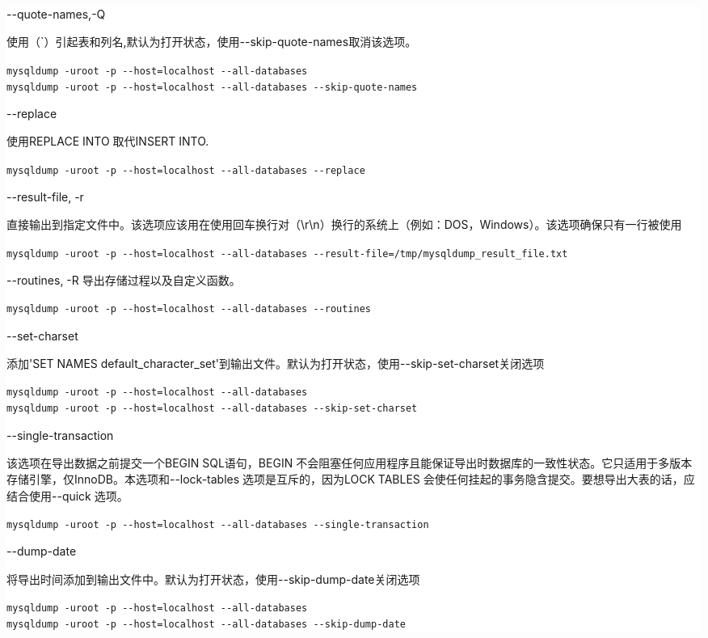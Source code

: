 --quote-names,-Q

使用（`）引起表和列名,默认为打开状态，使用--skip-quote-names取消该选项。 

 

```
mysqldump -uroot -p --host=localhost --all-databases
mysqldump -uroot -p --host=localhost --all-databases --skip-quote-names
```

--replace

使用REPLACE INTO 取代INSERT INTO. 

 

```
mysqldump -uroot -p --host=localhost --all-databases --replace
```

--result-file,  -r

直接输出到指定文件中。该选项应该用在使用回车换行对（\\r\\n）换行的系统上（例如：DOS，Windows）。该选项确保只有一行被使用

 

```
mysqldump -uroot -p --host=localhost --all-databases --result-file=/tmp/mysqldump_result_file.txt
```

--routines, -R  导出存储过程以及自定义函数。 

 

```
mysqldump -uroot -p --host=localhost --all-databases --routines
```

--set-charset

添加'SET NAMES  default_character_set'到输出文件。默认为打开状态，使用--skip-set-charset关闭选项

 

```
mysqldump -uroot -p --host=localhost --all-databases
mysqldump -uroot -p --host=localhost --all-databases --skip-set-charset
```

--single-transaction

该选项在导出数据之前提交一个BEGIN SQL语句，BEGIN 不会阻塞任何应用程序且能保证导出时数据库的一致性状态。它只适用于多版本存储引擎，仅InnoDB。本选项和--lock-tables 选项是互斥的，因为LOCK  TABLES 会使任何挂起的事务隐含提交。要想导出大表的话，应结合使用--quick 选项。 

 

```
mysqldump -uroot -p --host=localhost --all-databases --single-transaction
```

--dump-date

将导出时间添加到输出文件中。默认为打开状态，使用--skip-dump-date关闭选项

 

```
mysqldump -uroot -p --host=localhost --all-databases
mysqldump -uroot -p --host=localhost --all-databases --skip-dump-date
```
